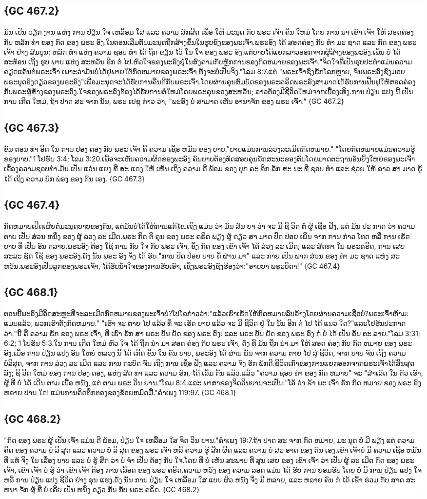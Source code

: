 ## {GC 467.2}

ມັນ ເປັນ ວຽກ ງານ ແຫ່ງ ການ ປ່ຽນ ໃຈ ເຫລື້ອມ ໃສ ແລະ ຄວາມ ສັກສິດ ເພື່ອ ໃຫ້ ມະນຸດ ກັບ ພຣະ ເຈົ້າ ຄືນ ໃຫມ່ ໂດຍ ການ ນໍາ ເຂົາ ເຈົ້າ ໃຫ້ ສອດຄ່ອງ ກັບ ຫລັກ ທໍາ ຂອງ ກົດ ຂອງ ພຣະ ອົງ.ໃນຕອນເລີ່ມຕົ້ນມະນຸດຖືກສ້າງຂຶ້ນໃນຮູບຊົງຂອງພະເຈົ້າ.ພຣະອົງ ໄດ້ ສອດຄ່ອງ ກັບ ທໍາ ມະ ຊາດ ແລະ ກົດ ຂອງ ພຣະ ເຈົ້າ ຢ່າງ ສົມບູນ; ຫລັກ ທໍາ ແຫ່ງ ຄວາມ ຊອບ ທໍາ ໄດ້ ຖືກ ຂຽນ ໄວ້ ໃນ ໃຈ ຂອງ ພຣະ ອົງ.ແຕ່ບາບໄດ້ແຍກລາວອອກຈາກຜູ້ສ້າງຂອງພະອົງ.ເພິ່ນ ບໍ່ ໄດ້ ສະທ້ອນ ເຖິງ ຮູບ ພາບ ແຫ່ງ ສະຫວັນ ອີກ ຕໍ່ ໄປ.ຫົວໃຈຂອງພະອົງຢູ່ໃນສົງຄາມກັບຫຼັກການຂອງກົດຫມາຍຂອງພະເຈົ້າ."ຈິດໃຈທີ່ເປັນຮູບປະທໍາແມ່ນຄວາມຄຽດແຄ້ນຕໍ່ພຣະເຈົ້າ ເພາະວ່າມັນບໍ່ໄດ້ຢູ່ພາຍໃຕ້ກົດຫມາຍຂອງພຣະເຈົ້າ ທັງຈະບໍ່ເປັນຈິງ."ໂລມ 8:7.ແຕ່ "ພຣະເຈົ້າຊົງຮັກໂລກຫຼາຍ, ຈົນພຣະອົງຊົງມອບພຣະບຸດອົງດຽວຂອງພຣະອົງ"ເພື່ອມະນຸດຈະໄດ້ຮັບການຄືນດີກັບພຣະເຈົ້າ.ໂດຍຜ່ານຄຸນສົມບັດຂອງພຣະຄຣິດພຣະອົງສາມາດໄດ້ຮັບການຟື້ນຟູໃຫ້ສອດຄ່ອງກັບພຣະຜູ້ສ້າງຂອງພຣະອົງ.ໃຈຂອງພຣະອົງຕ້ອງໄດ້ຮັບການຕໍ່ໃຫມ່ໂດຍພຣະຄຸນຂອງສະຫວັນ; ລາວຕ້ອງມີຊີວິດໃຫມ່ຈາກເບື້ອງເທິງ.ການ ປ່ຽນ ແປງ ນີ້ ເປັນ ການ ເກີດ ໃຫມ່, ຖ້າ ປາດ ສະ ຈາກ ນັ້ນ, ພຣະ ເຢຊູ ກ່າວ ວ່າ, "ພະອົງ ບໍ່ ສາມາດ ເຫັນ ອານາຈັກ ຂອງ ພຣະ ເຈົ້າ." {GC 467.2}

## {GC 467.3}

ຂັ້ນ ຕອນ ທໍາ ອິດ ໃນ ການ ປອງ ດອງ ກັບ ພຣະ ເຈົ້າ ຄື ຄວາມ ເຊື່ອ ຫມັ້ນ ຂອງ ບາບ."ບາບແມ່ນການລ່ວງລະເມີດກົດຫມາຍ." "ໂດຍກົດຫມາຍແມ່ນຄວາມຮູ້ຂອງບາບ."1 ໂຢຮັນ 3:4; ໂລມ 3:20.ເພື່ອຈະເຫັນຄວາມຜິດຂອງພະອົງ ຄົນບາບຕ້ອງທົດສອບຄຸນລັກສະນະຂອງຕົນໂດຍມາດຕະຖານອັນຍິ່ງໃຫຍ່ຂອງພະເຈົ້າເລື່ອງຄວາມຊອບທໍາ.ມັນ ເປັນ ແວ່ນ ແຍງ ທີ່ ສະ ແດງ ໃຫ້ ເຫັນ ເຖິງ ຄວາມ ດີ ພ້ອມ ຂອງ ບຸກ ຄະ ລິກ ລັກ ສະ ນະ ທີ່ ຊອບ ທໍາ ແລະ ຊ່ວຍ ໃຫ້ ລາວ ສາ ມາດ ຮູ້ ໄດ້ ເຖິງ ຄວາມ ບົກ ພ່ອງ ຂອງ ຕົນ ເອງ. {GC 467.3}

## {GC 467.4}

ກົດຫມາຍເປີດເຜີຍຕໍ່ມະນຸດບາບຂອງຕົນ, ແຕ່ມັນບໍ່ໄດ້ໃຫ້ການແກ້ໄຂ.ເຖິງ ແມ່ນ ວ່າ ມັນ ສັນ ຍາ ວ່າ ຈະ ມີ ຊີ ວິດ ຕໍ່ ຜູ້ ເຊື່ອ ຟັງ, ແຕ່ ມັນ ປະ ກາດ ວ່າ ຄວາມ ຕາຍ ເປັນ ສ່ວນ ຫນຶ່ງ ຂອງ ຜູ້ ລ່ວງ ລະ ເມີດ.ພຣະ ກິດ ຕິ ຄຸນ ຂອງ ພຣະ ຄຣິດ ພຽງ ຜູ້ ດຽວ ສາ ມາດ ປົດ ປ່ອຍ ເພິ່ນ ຈາກ ການ ກ່າວ ໂທດ ຫລື ການ ເຮັດ ບາບ ທີ່ ເປັນ ອັນ ຕລາຍ.ພຣະອົງ ຕ້ອງ ໃຊ້ ການ ກັບ ໃຈ ກັບ ພຣະ ເຈົ້າ, ຊຶ່ງ ກົດ ຂອງ ເຂົາ ເຈົ້າ ໄດ້ ລ່ວງ ລະ ເມີດ; ແລະ ສັດທາ ໃນ ພຣະຄຣິດ, ການ ເສຍ ສະລະ ຊົດ ໃຊ້ ຂອງ ພຣະອົງ.ດັ່ງ ນັ້ນ ພຣະ ອົງ ຈຶ່ງ ໄດ້ ຮັບ "ການ ປົດ ປ່ອຍ ບາບ ທີ່ ຜ່ານ ມາ" ແລະ ກາຍ ເປັນ ພາກ ສ່ວນ ຂອງ ທໍາ ມະ ຊາດ ແຫ່ງ ສະ ຫວັນ.ພຣະອົງເປັນລູກຂອງພຣະເຈົ້າ, ໄດ້ຮັບນໍ້າໃຈຂອງການຮັບເອົາ, ເຊິ່ງພຣະອົງຊົງຮ້ອງວ່າ:"ອາບບາ ພຣະບິດາ!" {GC 467.4}

## {GC 468.1}

ຕອນນີ້ພະອົງມີອິດສະຫຼະທີ່ຈະລະເມີດກົດຫມາຍຂອງພະເຈົ້າບໍ?ໂປໂລກ່າວວ່າ:"ແລ້ວເຮົາເຮັດໃຫ້ກົດຫມາຍລົບລ້າງໂດຍຜ່ານຄວາມເຊື່ອບໍ?ພຣະເຈົ້າຫ້າມ: ແມ່ນແລ້ວ, ພວກເຮົາຕັ້ງກົດຫມາຍ." "ເຮົາ ຈະ ຕາຍ ໄປ ແລ້ວ ທີ່ ຈະ ເຮັດ ບາບ ແລ້ວ ຈະ ມີ ຊີວິດ ຢູ່ ໃນ ນັ້ນ ອີກ ຕໍ່ ໄປ ໄດ້ ແນວ ໃດ?"ແລະໂຢຮັນປະກາດວ່າ:"ນີ້ ຄື ຄວາມ ຮັກ ຂອງ ພຣະ ເຈົ້າ, ທີ່ ເຮົາ ຮັກ ສາ ພຣະ ບັນ ຍັດ ຂອງ ພຣະ ອົງ: ແລະ ພຣະ ບັນ ຍັດ ຂອງ ພຣະ ອົງ ກໍ ບໍ່ ໄດ້ ເປັນ ອັນ ຕະ ລາຍ."ໂລມ 3:31; 6:2; 1 ໂຢຮັນ 5:3.ໃນ ການ ເກີດ ໃຫມ່ ຫົວ ໃຈ ໄດ້ ຖືກ ນໍາ ມາ ສອດ ຄ່ອງ ກັບ ພຣະ ເຈົ້າ, ດັ່ງ ທີ່ ມັນ ຖືກ ນໍາ ມາ ໃຫ້ ສອດ ຄ່ອງ ກັບ ກົດ ຫມາຍ ຂອງ ພຣະ ອົງ.ເມື່ອ ການ ປ່ຽນ ແປງ ອັນ ໃຫຍ່ ຫລວງ ນີ້ ໄດ້ ເກີດ ຂຶ້ນ ໃນ ຄົນ ບາບ, ພຣະອົງ ໄດ້ ຜ່ານ ພົ້ນ ຈາກ ຄວາມ ຕາຍ ໄປ ສູ່ ຊີວິດ, ຈາກ ບາບ ຈົນ ເຖິງ ຄວາມ ບໍລິສຸດ, ຈາກ ການ ລ່ວງ ລະ ເມີດ ແລະ ການ ກະບົດ ຈົນ ເຖິງ ການ ເຊື່ອ ຟັງ ແລະ ຄວາມ ຈົງ ຮັກ ພັກດີ.ຊີວິດເກົ່າຂອງການແຍກອອກຈາກພຣະເຈົ້າໄດ້ສິ້ນສຸດລົງ; ຊີ ວິດ ໃຫມ່ ຂອງ ການ ປອງ ດອງ, ແຫ່ງ ສັດ ທາ ແລະ ຄວາມ ຮັກ, ໄດ້ ເລີ່ມ ຕົ້ນ ແລ້ວ.ແລ້ວ "ຄວາມ ຊອບ ທໍາ ຂອງ ກົດ ຫມາຍ" ຈະ "ສໍາເລັດ ໃນ ຕົວ ເຮົາ, ຜູ້ ທີ່ ບໍ່ ໄດ້ ເດີນ ຕາມ ເນື້ອ ຫນັງ, ແຕ່ ຕາມ ພຣະ ວິນ ຍານ."ໂລມ 8:4.ແລະ ພາສາຂອງຈິດວິນຍານຈະເປັນ:"ໂອ້ ວ່າ ຂ້າ ພະ ເຈົ້າ ຮັກ ກົດ ຫມາຍ ຂອງ ພຣະ ອົງ ຫລາຍ ປານ ໃດ! ແມ່ນການຄິດຕຶກຕອງຂອງຂ້ອຍຫມົດມື້."ຄໍາເພງ 119:97. {GC 468.1}

## {GC 468.2}

"ກົດ ຂອງ ພຣະ ຜູ້ ເປັນ ເຈົ້າ ແມ່ນ ດີ ພ້ອມ, ປ່ຽນ ໃຈ ເຫລື້ອມ ໃສ ຈິດ ວິນ ຍານ."ຄໍາເພງ 19:7.ຖ້າ ປາດ ສະ ຈາກ ກົດ ຫມາຍ, ມະ ນຸດ ບໍ່ ມີ ພຽງ ແຕ່ ຄວາມ ຄິດ ຂອງ ຄວາມ ບໍ ລິ ສຸດ ແລະ ຄວາມ ບໍ ລິ ສຸດ ຂອງ ພຣະ ເຈົ້າ ຫລື ຄວາມ ຮູ້ ສຶກ ຜິດ ແລະ ຄວາມ ບໍ່ ສະ ອາດ ຂອງ ຕົນ ເອງ.ເຂົາ ເຈົ້າບໍ່ ມີ ຄວາມ ເຊື່ອ ຫມັ້ນ ທີ່ ແທ້ ຈິງ ໃນ ເລື່ອງ ບາບ ແລະ ບໍ່ ຮູ້ ສຶກ ວ່າ ບໍ່ ຈໍາ ເປັນ ຕ້ອງ ກັບ ໃຈ.ໂດຍ ທີ່ ບໍ່ ເຫັນ ສະພາບ ທີ່ ສູນ ເສຍ ຂອງ ເຂົາ ເຈົ້າ ວ່າ ເປັນ ຜູ້ ລະ ເມີດ ກົດ ຂອງ ພຣະ ເຈົ້າ, ເຂົາ ເຈົ້າ ບໍ່ ຮູ້ ວ່າ ເຂົາ ເຈົ້າ ຕ້ອງ ການ ເລືອດ ຂອງ ພຣະ ຄຣິດ.ຄວາມ ຫວັງ ຂອງ ຄວາມ ລອດ ແມ່ນ ໄດ້ ຮັບ ການ ຍອມຮັບ ໂດຍ ບໍ່ ມີ ການ ປ່ຽນ ແປງ ໃຈ ຫລື ການ ປ່ຽນ ແປງ ຊີວິດ ຢ່າງ ຮຸນ ແຮງ.ດັ່ງ ນັ້ນ ການ ປ່ຽນ ໃຈ ເຫລື້ອມ ໃສ ແບບ ຜິວ ຫນັງ ຈຶ່ງ ມີ ຫລາຍ, ແລະ ຫລາຍ ຄົນ ກໍ ໄດ້ ເຂົ້າ ຮ່ວມ ກັບ ສາດ ສະ ຫນາ ຈັກ ຜູ້ ທີ່ ບໍ່ ເຄີຍ ເປັນ ຫນຶ່ງ ດຽວ ກັນ ກັບ ພຣະ ຄຣິດ. {GC 468.2}
